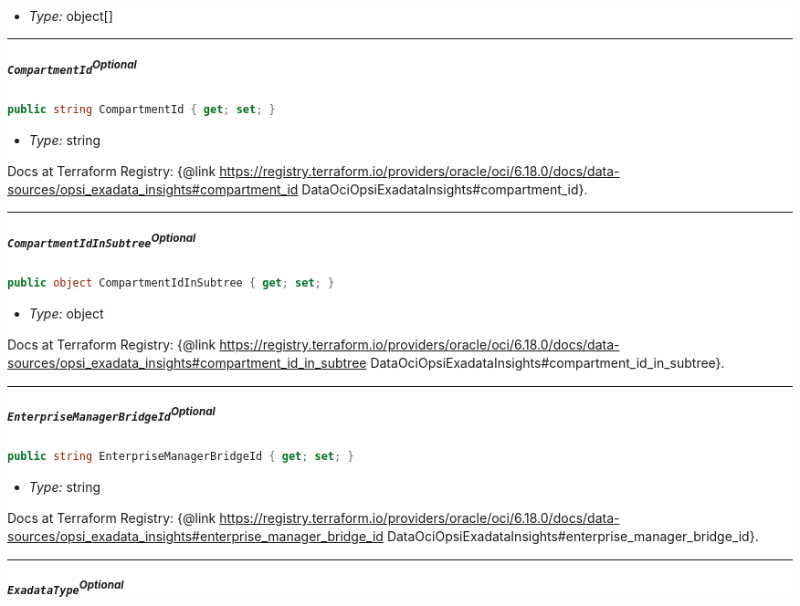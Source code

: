 - *Type:* object[]

---

##### `CompartmentId`<sup>Optional</sup> <a name="CompartmentId" id="rhizo-co-terraform-provider-oci.dataOciOpsiExadataInsights.DataOciOpsiExadataInsightsConfig.property.compartmentId"></a>

```csharp
public string CompartmentId { get; set; }
```

- *Type:* string

Docs at Terraform Registry: {@link https://registry.terraform.io/providers/oracle/oci/6.18.0/docs/data-sources/opsi_exadata_insights#compartment_id DataOciOpsiExadataInsights#compartment_id}.

---

##### `CompartmentIdInSubtree`<sup>Optional</sup> <a name="CompartmentIdInSubtree" id="rhizo-co-terraform-provider-oci.dataOciOpsiExadataInsights.DataOciOpsiExadataInsightsConfig.property.compartmentIdInSubtree"></a>

```csharp
public object CompartmentIdInSubtree { get; set; }
```

- *Type:* object

Docs at Terraform Registry: {@link https://registry.terraform.io/providers/oracle/oci/6.18.0/docs/data-sources/opsi_exadata_insights#compartment_id_in_subtree DataOciOpsiExadataInsights#compartment_id_in_subtree}.

---

##### `EnterpriseManagerBridgeId`<sup>Optional</sup> <a name="EnterpriseManagerBridgeId" id="rhizo-co-terraform-provider-oci.dataOciOpsiExadataInsights.DataOciOpsiExadataInsightsConfig.property.enterpriseManagerBridgeId"></a>

```csharp
public string EnterpriseManagerBridgeId { get; set; }
```

- *Type:* string

Docs at Terraform Registry: {@link https://registry.terraform.io/providers/oracle/oci/6.18.0/docs/data-sources/opsi_exadata_insights#enterprise_manager_bridge_id DataOciOpsiExadataInsights#enterprise_manager_bridge_id}.

---

##### `ExadataType`<sup>Optional</sup> <a name="ExadataType" id="rhizo-co-terraform-provider-oci.dataOciOpsiExadataInsights.DataOciOpsiExadataInsightsConfig.property.exadataType"></a>
